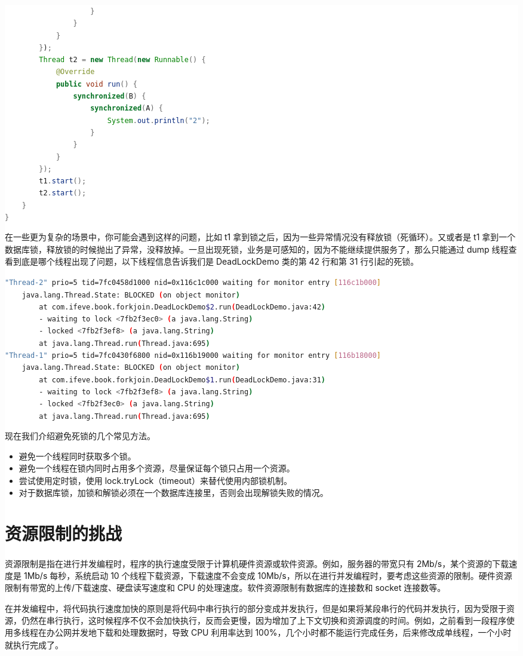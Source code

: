 ```java
                    }
                }
            }
        });
        Thread t2 = new Thread(new Runnable() {
            @Override
            public void run() {
                synchronized(B) {
                    synchronized(A) {
                        System.out.println("2");
                    }
                }
            }
        });
        t1.start();
        t2.start();
    }
}
```

在一些更为复杂的场景中，你可能会遇到这样的问题，比如 t1 拿到锁之后，因为一些异常情况没有释放锁（死循环）。又或者是 t1 拿到一个数据库锁，释放锁的时候抛出了异常，没释放掉。一旦出现死锁，业务是可感知的，因为不能继续提供服务了，那么只能通过 dump 线程查看到底是哪个线程出现了问题，以下线程信息告诉我们是 DeadLockDemo 类的第 42 行和第 31 行引起的死锁。

```sh
"Thread-2" prio=5 tid=7fc0458d1000 nid=0x116c1c000 waiting for monitor entry [116c1b000]
    java.lang.Thread.State: BLOCKED (on object monitor)
        at com.ifeve.book.forkjoin.DeadLockDemo$2.run(DeadLockDemo.java:42)
        - waiting to lock <7fb2f3ec0> (a java.lang.String)
        - locked <7fb2f3ef8> (a java.lang.String)
        at java.lang.Thread.run(Thread.java:695)
"Thread-1" prio=5 tid=7fc0430f6800 nid=0x116b19000 waiting for monitor entry [116b18000]
    java.lang.Thread.State: BLOCKED (on object monitor)
        at com.ifeve.book.forkjoin.DeadLockDemo$1.run(DeadLockDemo.java:31)
        - waiting to lock <7fb2f3ef8> (a java.lang.String)
        - locked <7fb2f3ec0> (a java.lang.String)
        at java.lang.Thread.run(Thread.java:695)
```

现在我们介绍避免死锁的几个常见方法。

- 避免一个线程同时获取多个锁。
- 避免一个线程在锁内同时占用多个资源，尽量保证每个锁只占用一个资源。
- 尝试使用定时锁，使用 lock.tryLock（timeout）来替代使用内部锁机制。
- 对于数据库锁，加锁和解锁必须在一个数据库连接里，否则会出现解锁失败的情况。

# 资源限制的挑战

资源限制是指在进行并发编程时，程序的执行速度受限于计算机硬件资源或软件资源。例如，服务器的带宽只有 2Mb/s，某个资源的下载速度是 1Mb/s 每秒，系统启动 10 个线程下载资源，下载速度不会变成 10Mb/s，所以在进行并发编程时，要考虑这些资源的限制。硬件资源限制有带宽的上传/下载速度、硬盘读写速度和 CPU 的处理速度。软件资源限制有数据库的连接数和 socket 连接数等。

在并发编程中，将代码执行速度加快的原则是将代码中串行执行的部分变成并发执行，但是如果将某段串行的代码并发执行，因为受限于资源，仍然在串行执行，这时候程序不仅不会加快执行，反而会更慢，因为增加了上下文切换和资源调度的时间。例如，之前看到一段程序使用多线程在办公网并发地下载和处理数据时，导致 CPU 利用率达到 100%，几个小时都不能运行完成任务，后来修改成单线程，一个小时就执行完成了。
